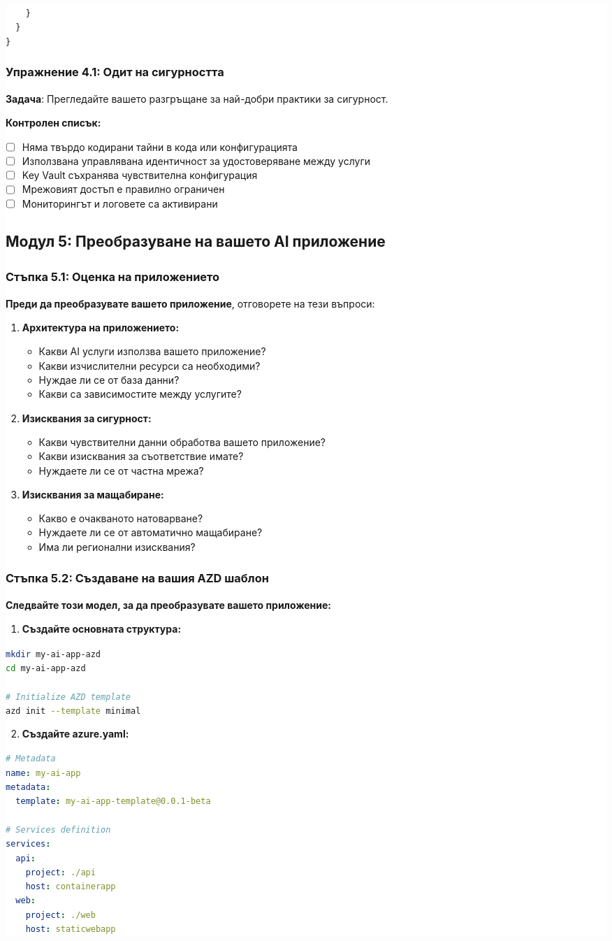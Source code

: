```bicep
    }
  }
}
```

### **Упражнение 4.1: Одит на сигурността**

**Задача**: Прегледайте вашето разгръщане за най-добри практики за сигурност.

**Контролен списък:**
- [ ] Няма твърдо кодирани тайни в кода или конфигурацията
- [ ] Използвана управлявана идентичност за удостоверяване между услуги
- [ ] Key Vault съхранява чувствителна конфигурация
- [ ] Мрежовият достъп е правилно ограничен
- [ ] Мониторингът и логовете са активирани

## Модул 5: Преобразуване на вашето AI приложение

### Стъпка 5.1: Оценка на приложението

**Преди да преобразувате вашето приложение**, отговорете на тези въпроси:

1. **Архитектура на приложението:**
   - Какви AI услуги използва вашето приложение?
   - Какви изчислителни ресурси са необходими?
   - Нуждае ли се от база данни?
   - Какви са зависимостите между услугите?

2. **Изисквания за сигурност:**
   - Какви чувствителни данни обработва вашето приложение?
   - Какви изисквания за съответствие имате?
   - Нуждаете ли се от частна мрежа?

3. **Изисквания за мащабиране:**
   - Какво е очакваното натоварване?
   - Нуждаете ли се от автоматично мащабиране?
   - Има ли регионални изисквания?

### Стъпка 5.2: Създаване на вашия AZD шаблон

**Следвайте този модел, за да преобразувате вашето приложение:**

1. **Създайте основната структура:**
```bash
mkdir my-ai-app-azd
cd my-ai-app-azd

# Initialize AZD template
azd init --template minimal
```

2. **Създайте azure.yaml:**
```yaml
# Metadata
name: my-ai-app
metadata:
  template: my-ai-app-template@0.0.1-beta

# Services definition
services:
  api:
    project: ./api
    host: containerapp
  web:
    project: ./web
    host: staticwebapp
```